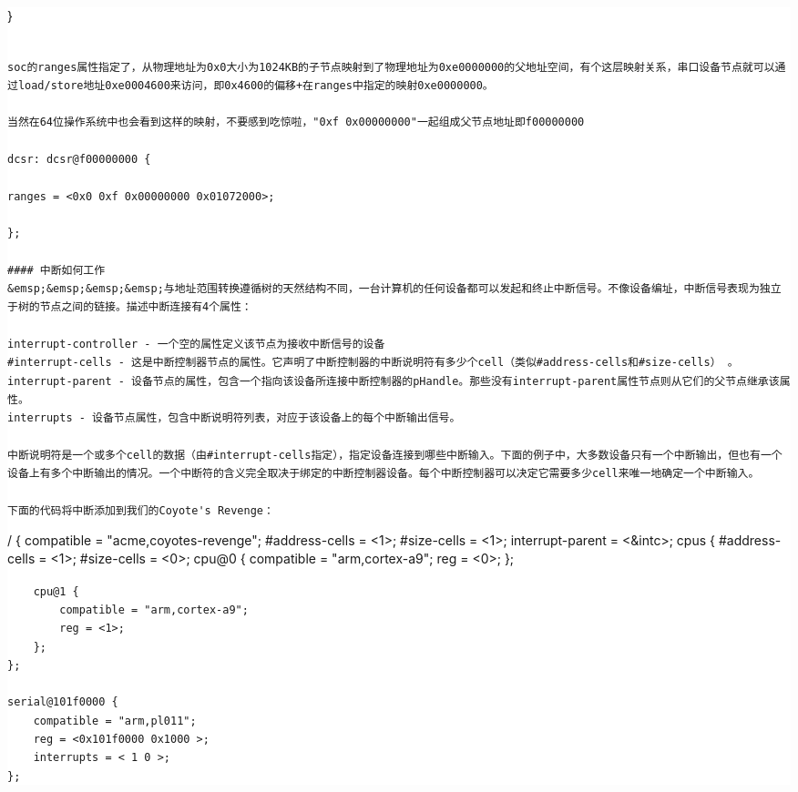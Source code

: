 }
```

soc的ranges属性指定了，从物理地址为0x0大小为1024KB的子节点映射到了物理地址为0xe0000000的父地址空间，有个这层映射关系，串口设备节点就可以通过load/store地址0xe0004600来访问，即0x4600的偏移+在ranges中指定的映射0xe0000000。

当然在64位操作系统中也会看到这样的映射，不要感到吃惊啦，"0xf 0x00000000"一起组成父节点地址即f00000000

dcsr: dcsr@f00000000 {

ranges = <0x0 0xf 0x00000000 0x01072000>;

};

#### 中断如何工作
&emsp;&emsp;&emsp;&emsp;与地址范围转换遵循树的天然结构不同，一台计算机的任何设备都可以发起和终止中断信号。不像设备编址，中断信号表现为独立于树的节点之间的链接。描述中断连接有4个属性：

interrupt-controller - 一个空的属性定义该节点为接收中断信号的设备
#interrupt-cells - 这是中断控制器节点的属性。它声明了中断控制器的中断说明符有多少个cell（类似#address-cells和#size-cells） 。
interrupt-parent - 设备节点的属性，包含一个指向该设备所连接中断控制器的pHandle。那些没有interrupt-parent属性节点则从它们的父节点继承该属性。
interrupts - 设备节点属性，包含中断说明符列表，对应于该设备上的每个中断输出信号。

中断说明符是一个或多个cell的数据（由#interrupt-cells指定），指定设备连接到哪些中断输入。下面的例子中，大多数设备只有一个中断输出，但也有一个设备上有多个中断输出的情况。一个中断符的含义完全取决于绑定的中断控制器设备。每个中断控制器可以决定它需要多少cell来唯一地确定一个中断输入。

下面的代码将中断添加到我们的Coyote's Revenge：
```
/ { 
    compatible = "acme,coyotes-revenge"; 
    #address-cells = <1>; 
    #size-cells = <1>; 
    interrupt-parent = <&intc>; 
    cpus { 
        #address-cells = <1>; 
        #size-cells = <0>; 
        cpu@0 { 
            compatible = "arm,cortex-a9"; 
            reg = <0>; 
        }; 

        cpu@1 { 
            compatible = "arm,cortex-a9"; 
            reg = <1>; 
        }; 
    }; 

    serial@101f0000 { 
        compatible = "arm,pl011"; 
        reg = <0x101f0000 0x1000 >; 
        interrupts = < 1 0 >; 
    }; 
